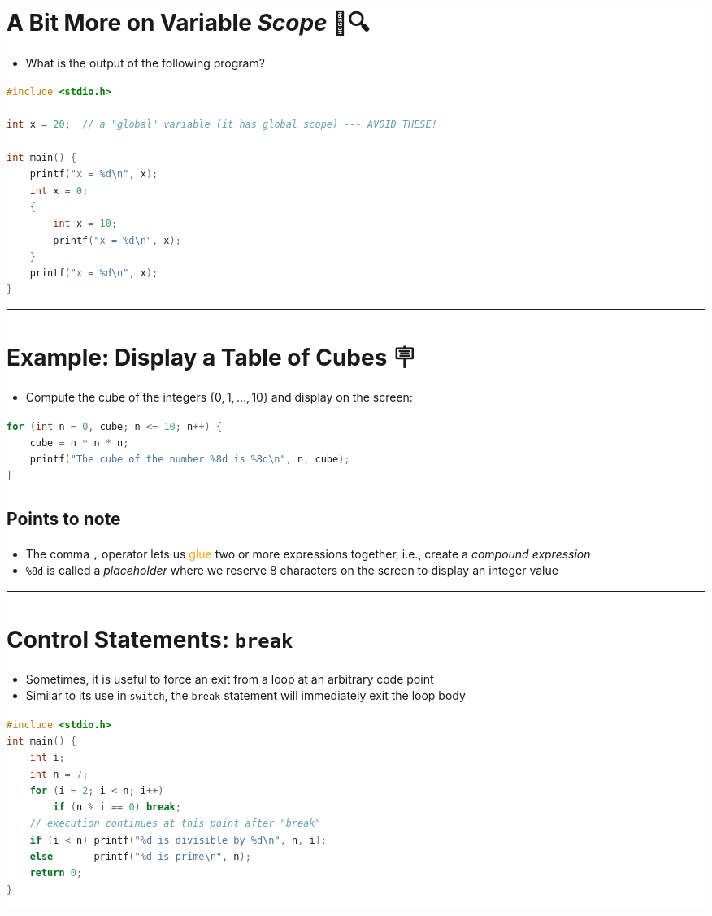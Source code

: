 
# A Bit More on Variable *Scope* 👀🔍
- What is the output of the following program?

``` C
#include <stdio.h>

int x = 20;  // a "global" variable (it has global scope) --- AVOID THESE!

int main() {
    printf("x = %d\n", x);
    int x = 0;
    {
        int x = 10;
        printf("x = %d\n", x);
    }
    printf("x = %d\n", x);
}
```

---

# Example: Display a Table of Cubes :placard:

- Compute the cube of the integers $\{0, 1, \dotsc, 10\}$ and display on the screen:
```C
for (int n = 0, cube; n <= 10; n++) {
    cube = n * n * n;
    printf("The cube of the number %8d is %8d\n", n, cube);
}
```

## Points to note

- The comma `,` operator lets us <span style="color:orange">glue</span> two or more expressions together, i.e., create a *compound expression*
- `%8d` is called a *placeholder* where we reserve 8 characters on the screen to display an integer value
---

# Control Statements: `break`



- Sometimes, it is useful to force an exit from a loop at an arbitrary code point
- Similar to its use in `switch`, the `break` statement will immediately exit the loop body

```C
#include <stdio.h>
int main() {
    int i;
    int n = 7;
    for (i = 2; i < n; i++)
        if (n % i == 0) break;
    // execution continues at this point after "break"
    if (i < n) printf("%d is divisible by %d\n", n, i);
    else       printf("%d is prime\n", n);
    return 0;
}
```

---